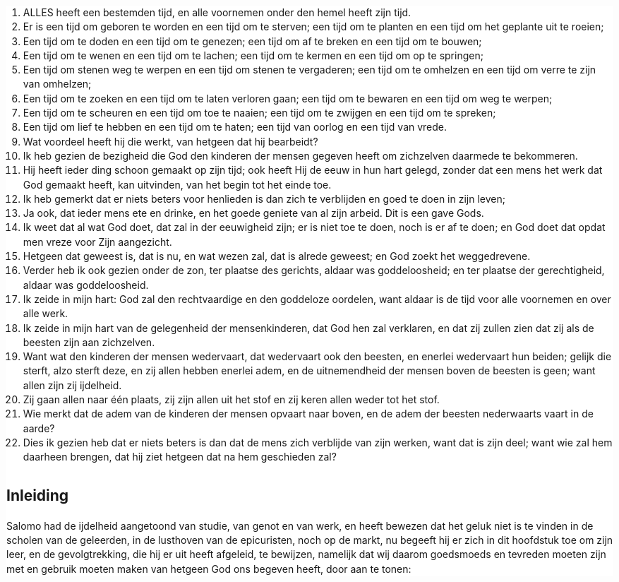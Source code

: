1. ALLES heeft een bestemden tijd, en alle voornemen onder den hemel heeft zijn tijd.
2. Er is een tijd om geboren te worden en een tijd om te sterven; een tijd om te planten en een tijd om het geplante uit te roeien;
3. Een tijd om te doden en een tijd om te genezen; een tijd om af te breken en een tijd om te bouwen;
4. Een tijd om te wenen en een tijd om te lachen; een tijd om te kermen en een tijd om op te springen;
5. Een tijd om stenen weg te werpen en een tijd om stenen te vergaderen; een tijd om te omhelzen en een tijd om verre te zijn van omhelzen;
6. Een tijd om te zoeken en een tijd om te laten verloren gaan; een tijd om te bewaren en een tijd om weg te werpen;
7. Een tijd om te scheuren en een tijd om toe te naaien; een tijd om te zwijgen en een tijd om te spreken;
8. Een tijd om lief te hebben en een tijd om te haten; een tijd van oorlog en een tijd van vrede.
9. Wat voordeel heeft hij die werkt, van hetgeen dat hij bearbeidt?
10. Ik heb gezien de bezigheid die God den kinderen der mensen gegeven heeft om zichzelven daarmede te bekommeren.
11. Hij heeft ieder ding schoon gemaakt op zijn tijd; ook heeft Hij de eeuw in hun hart gelegd, zonder dat een mens het werk dat God gemaakt heeft, kan uitvinden, van het begin tot het einde toe.
12. Ik heb gemerkt dat er niets beters voor henlieden is dan zich te verblijden en goed te doen in zijn leven;
13. Ja ook, dat ieder mens ete en drinke, en het goede geniete van al zijn arbeid. Dit is een gave Gods.
14. Ik weet dat al wat God doet, dat zal in der eeuwigheid zijn; er is niet toe te doen, noch is er af te doen; en God doet dat opdat men vreze voor Zijn aangezicht.
15. Hetgeen dat geweest is, dat is nu, en wat wezen zal, dat is alrede geweest; en God zoekt het weggedrevene.
16. Verder heb ik ook gezien onder de zon, ter plaatse des gerichts, aldaar was goddeloosheid; en ter plaatse der gerechtigheid, aldaar was goddeloosheid.
17. Ik zeide in mijn hart: God zal den rechtvaardige en den goddeloze oordelen, want aldaar is de tijd voor alle voornemen en over alle werk.
18. Ik zeide in mijn hart van de gelegenheid der mensenkinderen, dat God hen zal verklaren, en dat zij zullen zien dat zij als de beesten zijn aan zichzelven.
19. Want wat den kinderen der mensen wedervaart, dat wedervaart ook den beesten, en enerlei wedervaart hun beiden; gelijk die sterft, alzo sterft deze, en zij allen hebben enerlei adem, en de uitnemendheid der mensen boven de beesten is geen; want allen zijn zij ijdelheid.
20. Zij gaan allen naar één plaats, zij zijn allen uit het stof en zij keren allen weder tot het stof.
21. Wie merkt dat de adem van de kinderen der mensen opvaart naar boven, en de adem der beesten nederwaarts vaart in de aarde?
22. Dies ik gezien heb dat er niets beters is dan dat de mens zich verblijde van zijn werken, want dat is zijn deel; want wie zal hem daarheen brengen, dat hij ziet hetgeen dat na hem geschieden zal?

## Inleiding

Salomo had de ijdelheid aangetoond van studie, van genot en van werk, en heeft bewezen dat het geluk niet is te vinden in de scholen van de geleerden, in de lusthoven van de epicuristen, noch op de markt, nu begeeft hij er zich in dit hoofdstuk toe om zijn leer, en de gevolgtrekking, die hij er uit heeft afgeleid, te bewijzen, namelijk dat wij daarom goedsmoeds en tevreden moeten zijn met en gebruik moeten maken van hetgeen God ons begeven heeft, door aan te tonen:

